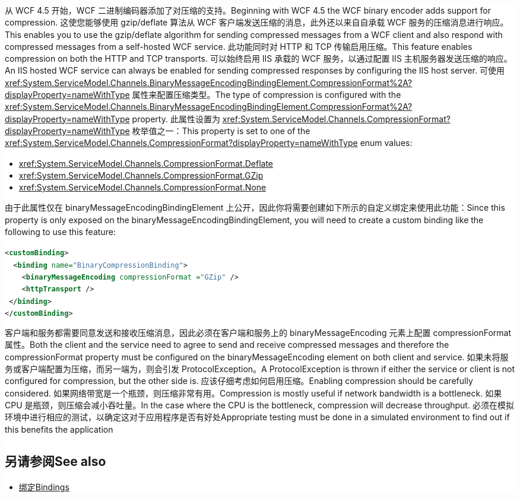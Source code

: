 <span data-ttu-id="bafb0-180">从 WCF 4.5 开始，WCF 二进制编码器添加了对压缩的支持。</span><span class="sxs-lookup"><span data-stu-id="bafb0-180">Beginning with WCF 4.5 the WCF binary encoder adds support for compression.</span></span> <span data-ttu-id="bafb0-181">这使您能够使用 gzip/deflate 算法从 WCF 客户端发送压缩的消息，此外还以来自自承载 WCF 服务的压缩消息进行响应。</span><span class="sxs-lookup"><span data-stu-id="bafb0-181">This enables you to use the gzip/deflate algorithm for sending compressed messages from a WCF client and also respond with compressed messages from a self-hosted WCF service.</span></span> <span data-ttu-id="bafb0-182">此功能同时对 HTTP 和 TCP 传输启用压缩。</span><span class="sxs-lookup"><span data-stu-id="bafb0-182">This feature enables compression on both the HTTP and TCP transports.</span></span> <span data-ttu-id="bafb0-183">可以始终启用 IIS 承载的 WCF 服务，以通过配置 IIS 主机服务器发送压缩的响应。</span><span class="sxs-lookup"><span data-stu-id="bafb0-183">An IIS hosted WCF service can always be enabled for sending compressed responses by configuring the IIS host server.</span></span> <span data-ttu-id="bafb0-184">可使用 <xref:System.ServiceModel.Channels.BinaryMessageEncodingBindingElement.CompressionFormat%2A?displayProperty=nameWithType> 属性来配置压缩类型。</span><span class="sxs-lookup"><span data-stu-id="bafb0-184">The type of compression is configured with the <xref:System.ServiceModel.Channels.BinaryMessageEncodingBindingElement.CompressionFormat%2A?displayProperty=nameWithType> property.</span></span> <span data-ttu-id="bafb0-185">此属性设置为 <xref:System.ServiceModel.Channels.CompressionFormat?displayProperty=nameWithType> 枚举值之一：</span><span class="sxs-lookup"><span data-stu-id="bafb0-185">This property is set to one of the <xref:System.ServiceModel.Channels.CompressionFormat?displayProperty=nameWithType> enum values:</span></span>

- <xref:System.ServiceModel.Channels.CompressionFormat.Deflate>
- <xref:System.ServiceModel.Channels.CompressionFormat.GZip>
- <xref:System.ServiceModel.Channels.CompressionFormat.None>
  
<span data-ttu-id="bafb0-186">由于此属性仅在 binaryMessageEncodingBindingElement 上公开，因此你将需要创建如下所示的自定义绑定来使用此功能：</span><span class="sxs-lookup"><span data-stu-id="bafb0-186">Since this property is only exposed on the binaryMessageEncodingBindingElement, you will need to create a custom binding like the following to use this feature:</span></span>

 ```xml
 <customBinding>
   <binding name="BinaryCompressionBinding">
     <binaryMessageEncoding compressionFormat ="GZip" />
     <httpTransport />
  </binding>
</customBinding>
 ```

<span data-ttu-id="bafb0-187">客户端和服务都需要同意发送和接收压缩消息，因此必须在客户端和服务上的 binaryMessageEncoding 元素上配置 compressionFormat 属性。</span><span class="sxs-lookup"><span data-stu-id="bafb0-187">Both the client and the service need to agree to send and receive compressed messages and therefore the compressionFormat property must be configured on the binaryMessageEncoding element on both client and service.</span></span> <span data-ttu-id="bafb0-188">如果未将服务或客户端配置为压缩，而另一端为，则会引发 ProtocolException。</span><span class="sxs-lookup"><span data-stu-id="bafb0-188">A ProtocolException is thrown if either the service or client is not configured for compression, but the other side is.</span></span> <span data-ttu-id="bafb0-189">应该仔细考虑如何启用压缩。</span><span class="sxs-lookup"><span data-stu-id="bafb0-189">Enabling compression should be carefully considered.</span></span> <span data-ttu-id="bafb0-190">如果网络带宽是一个瓶颈，则压缩非常有用。</span><span class="sxs-lookup"><span data-stu-id="bafb0-190">Compression is mostly useful if network bandwidth is a bottleneck.</span></span> <span data-ttu-id="bafb0-191">如果 CPU 是瓶颈，则压缩会减小吞吐量。</span><span class="sxs-lookup"><span data-stu-id="bafb0-191">In the case where the CPU is the bottleneck, compression will decrease throughput.</span></span> <span data-ttu-id="bafb0-192">必须在模拟环境中进行相应的测试，以确定这对于应用程序是否有好处</span><span class="sxs-lookup"><span data-stu-id="bafb0-192">Appropriate testing must be done in a simulated environment to find out if this benefits the application</span></span>  
  
## <a name="see-also"></a><span data-ttu-id="bafb0-193">另请参阅</span><span class="sxs-lookup"><span data-stu-id="bafb0-193">See also</span></span>

- [<span data-ttu-id="bafb0-194">绑定</span><span class="sxs-lookup"><span data-stu-id="bafb0-194">Bindings</span></span>](bindings.md)
